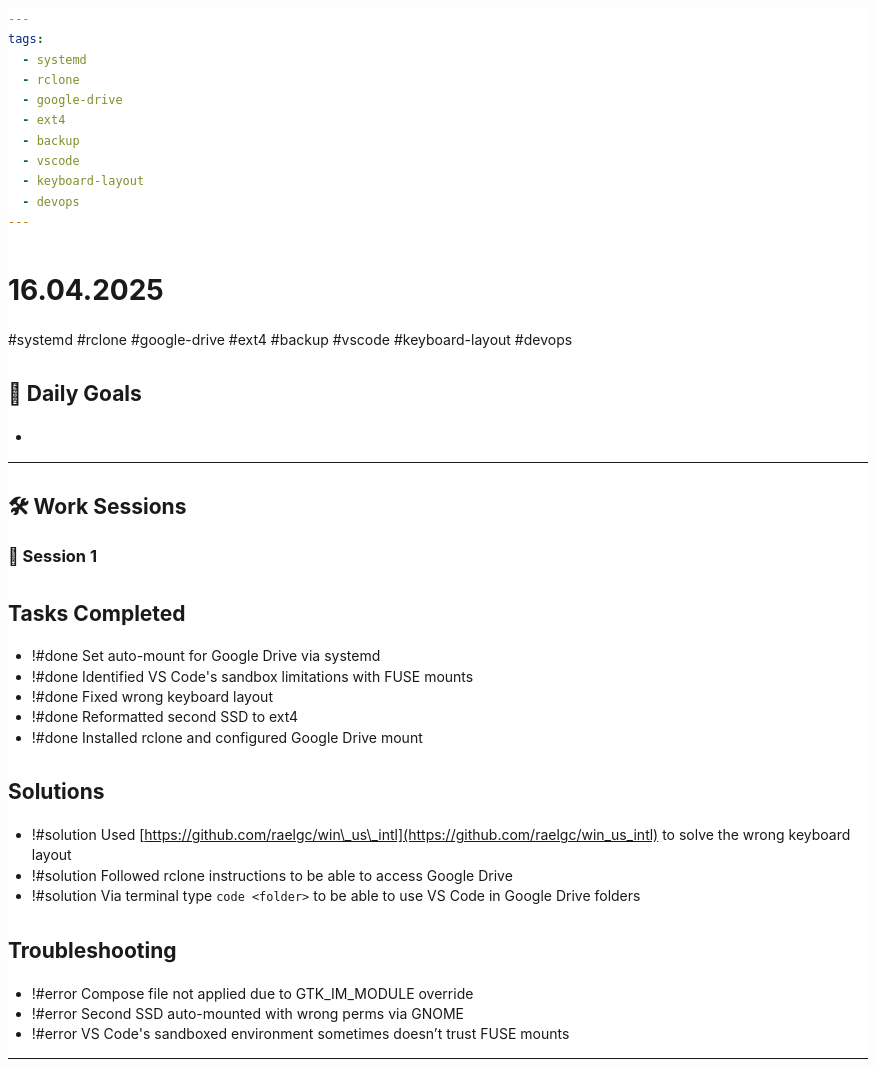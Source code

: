 ```yaml
---
tags:
  - systemd
  - rclone
  - google-drive
  - ext4
  - backup
  - vscode
  - keyboard-layout
  - devops
---
```


# 16.04.2025

#systemd #rclone #google-drive #ext4  #backup #vscode #keyboard-layout #devops 

## 🌟 Daily Goals

-

---

## 🛠️ Work Sessions

### 🔧 Session 1

## Tasks Completed

- !#done Set auto-mount for Google Drive via systemd
- !#done Identified VS Code's sandbox limitations with FUSE mounts
- !#done Fixed wrong keyboard layout
- !#done Reformatted second SSD to ext4
- !#done Installed rclone and configured Google Drive mount

## Solutions

- !#solution Used [https://github.com/raelgc/win\_us\_intl](https://github.com/raelgc/win_us_intl) to solve the wrong keyboard layout
- !#solution Followed rclone instructions to be able to access Google Drive
- !#solution Via terminal type `code <folder>` to be able to use VS Code in Google Drive folders

## Troubleshooting

- !#error Compose file not applied due to GTK\_IM\_MODULE override
- !#error Second SSD auto-mounted with wrong perms via GNOME
- !#error VS Code's sandboxed environment sometimes doesn’t trust FUSE mounts

---